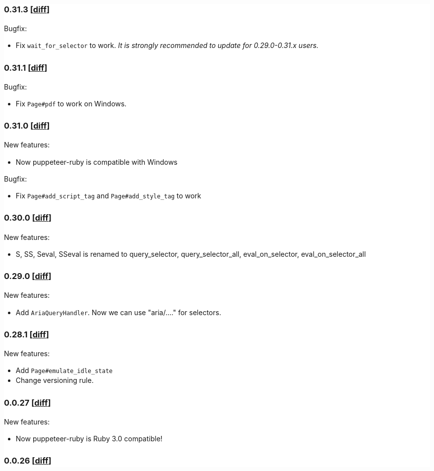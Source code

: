 ### 0.31.3 [[diff](https://github.com/YusukeIwaki/puppeteer-ruby/compare/0.31.1...0.31.3)]

Bugfix:

- Fix `wait_for_selector` to work. _It is strongly recommended to update for 0.29.0-0.31.x users._

### 0.31.1 [[diff](https://github.com/YusukeIwaki/puppeteer-ruby/compare/0.31.0...0.31.1)]

Bugfix:

- Fix `Page#pdf` to work on Windows.

### 0.31.0 [[diff](https://github.com/YusukeIwaki/puppeteer-ruby/compare/0.30.0...0.31.0)]

New features:

- Now puppeteer-ruby is compatible with Windows

Bugfix:

- Fix `Page#add_script_tag` and `Page#add_style_tag` to work

### 0.30.0 [[diff](https://github.com/YusukeIwaki/puppeteer-ruby/compare/0.29.0...0.30.0)]

New features:

- S, SS, Seval, SSeval is renamed to query_selector, query_selector_all, eval_on_selector, eval_on_selector_all

### 0.29.0 [[diff](https://github.com/YusukeIwaki/puppeteer-ruby/compare/0.28.1...0.29.0)]

New features:

- Add `AriaQueryHandler`. Now we can use "aria/...." for selectors.

### 0.28.1 [[diff](https://github.com/YusukeIwaki/puppeteer-ruby/compare/0.0.27...0.28.1)]

New features:

- Add `Page#emulate_idle_state`
- Change versioning rule.

### 0.0.27 [[diff](https://github.com/YusukeIwaki/puppeteer-ruby/compare/0.0.26...0.0.27)]

New features:

- Now puppeteer-ruby is Ruby 3.0 compatible!

### 0.0.26 [[diff](https://github.com/YusukeIwaki/puppeteer-ruby/compare/0.0.25...0.0.26)]
